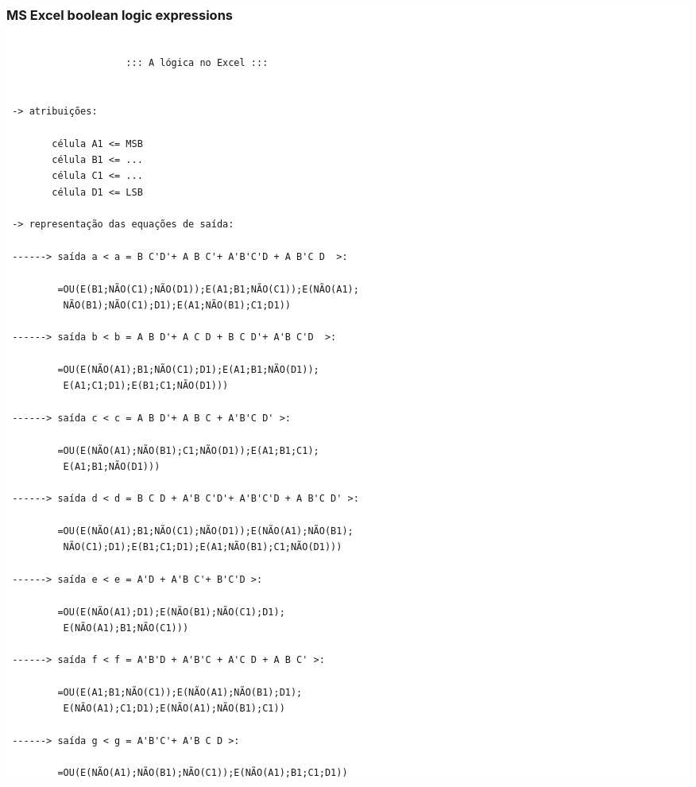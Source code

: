### MS Excel boolean logic expressions

```

                     ::: A lógica no Excel :::


 -> atribuições:

	    célula A1 <= MSB
	    célula B1 <= ...
	    célula C1 <= ...
	    célula D1 <= LSB

 -> representação das equações de saída:
 
 ------> saída a < a = B C'D'+ A B C'+ A'B'C'D + A B'C D  >:

         =OU(E(B1;NÃO(C1);NÃO(D1));E(A1;B1;NÃO(C1));E(NÃO(A1);
          NÃO(B1);NÃO(C1);D1);E(A1;NÃO(B1);C1;D1))

 ------> saída b < b = A B D'+ A C D + B C D'+ A'B C'D  >:

         =OU(E(NÃO(A1);B1;NÃO(C1);D1);E(A1;B1;NÃO(D1));
          E(A1;C1;D1);E(B1;C1;NÃO(D1)))

 ------> saída c < c = A B D'+ A B C + A'B'C D' >:

         =OU(E(NÃO(A1);NÃO(B1);C1;NÃO(D1));E(A1;B1;C1);
          E(A1;B1;NÃO(D1)))

 ------> saída d < d = B C D + A'B C'D'+ A'B'C'D + A B'C D' >:

         =OU(E(NÃO(A1);B1;NÃO(C1);NÃO(D1));E(NÃO(A1);NÃO(B1);
          NÃO(C1);D1);E(B1;C1;D1);E(A1;NÃO(B1);C1;NÃO(D1)))

 ------> saída e < e = A'D + A'B C'+ B'C'D >:

         =OU(E(NÃO(A1);D1);E(NÃO(B1);NÃO(C1);D1);
          E(NÃO(A1);B1;NÃO(C1)))

 ------> saída f < f = A'B'D + A'B'C + A'C D + A B C' >:

         =OU(E(A1;B1;NÃO(C1));E(NÃO(A1);NÃO(B1);D1);
          E(NÃO(A1);C1;D1);E(NÃO(A1);NÃO(B1);C1))

 ------> saída g < g = A'B'C'+ A'B C D >:

         =OU(E(NÃO(A1);NÃO(B1);NÃO(C1));E(NÃO(A1);B1;C1;D1))

```
